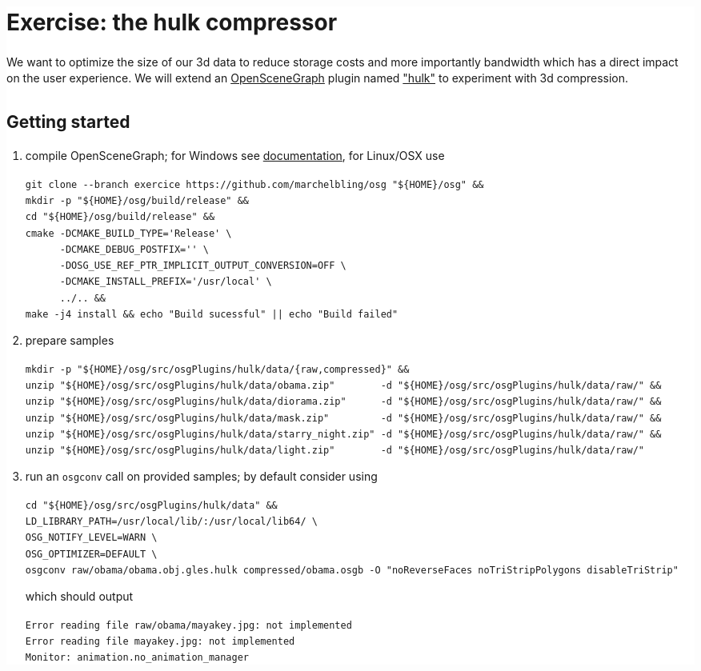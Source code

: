 # Exercise: the hulk compressor

We want to optimize the size of our 3d data to reduce storage costs and more importantly bandwidth which has a direct impact on the user experience. We will extend an [OpenSceneGraph](#openscenegraph) plugin named ["hulk"](#hulk-plugin) to experiment with 3d compression.


## Getting started

1. compile OpenSceneGraph; for Windows see [documentation](http://trac.openscenegraph.org/projects/osg//wiki/Support/PlatformSpecifics/VisualStudio), for Linux/OSX use

    ```
    git clone --branch exercice https://github.com/marchelbling/osg "${HOME}/osg" &&
    mkdir -p "${HOME}/osg/build/release" &&
    cd "${HOME}/osg/build/release" &&
    cmake -DCMAKE_BUILD_TYPE='Release' \
          -DCMAKE_DEBUG_POSTFIX='' \
          -DOSG_USE_REF_PTR_IMPLICIT_OUTPUT_CONVERSION=OFF \
          -DCMAKE_INSTALL_PREFIX='/usr/local' \
          ../.. &&
    make -j4 install && echo "Build sucessful" || echo "Build failed"
    ```
1. prepare samples

    ```
    mkdir -p "${HOME}/osg/src/osgPlugins/hulk/data/{raw,compressed}" &&
    unzip "${HOME}/osg/src/osgPlugins/hulk/data/obama.zip"        -d "${HOME}/osg/src/osgPlugins/hulk/data/raw/" &&
    unzip "${HOME}/osg/src/osgPlugins/hulk/data/diorama.zip"      -d "${HOME}/osg/src/osgPlugins/hulk/data/raw/" &&
    unzip "${HOME}/osg/src/osgPlugins/hulk/data/mask.zip"         -d "${HOME}/osg/src/osgPlugins/hulk/data/raw/" &&
    unzip "${HOME}/osg/src/osgPlugins/hulk/data/starry_night.zip" -d "${HOME}/osg/src/osgPlugins/hulk/data/raw/" &&
    unzip "${HOME}/osg/src/osgPlugins/hulk/data/light.zip"        -d "${HOME}/osg/src/osgPlugins/hulk/data/raw/"
    ```
1. run an `osgconv` call on provided samples; by default consider using

    ```
    cd "${HOME}/osg/src/osgPlugins/hulk/data" &&
    LD_LIBRARY_PATH=/usr/local/lib/:/usr/local/lib64/ \
    OSG_NOTIFY_LEVEL=WARN \
    OSG_OPTIMIZER=DEFAULT \
    osgconv raw/obama/obama.obj.gles.hulk compressed/obama.osgb -O "noReverseFaces noTriStripPolygons disableTriStrip"
    ```

    which should output

    ```
    Error reading file raw/obama/mayakey.jpg: not implemented
    Error reading file mayakey.jpg: not implemented
    Monitor: animation.no_animation_manager
